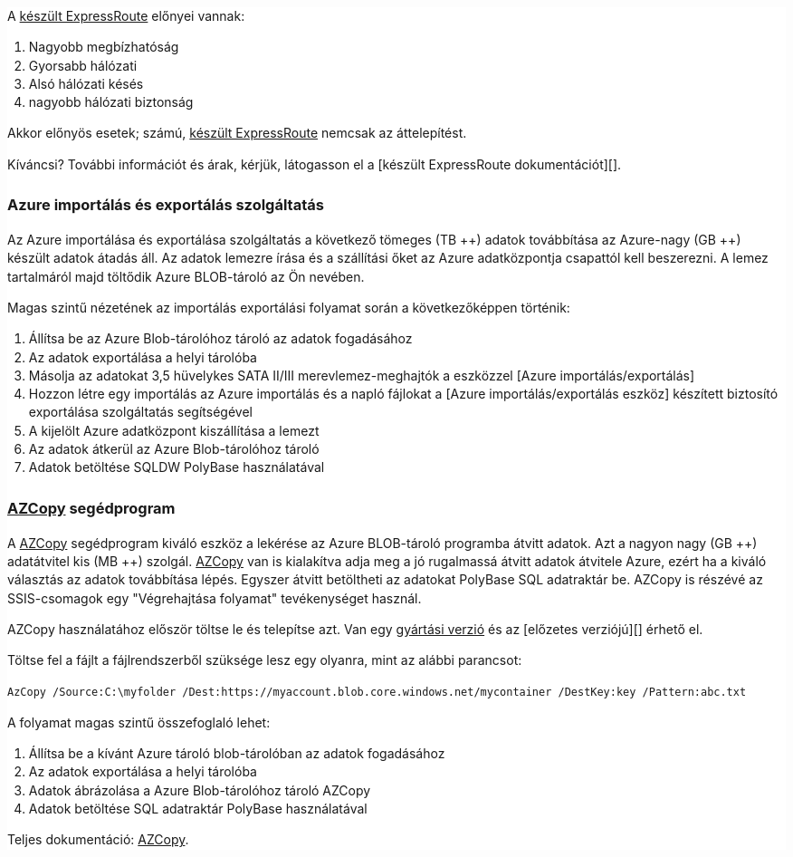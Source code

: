 A [készült ExpressRoute][] előnyei vannak:

1. Nagyobb megbízhatóság
2. Gyorsabb hálózati
3. Alsó hálózati késés
4. nagyobb hálózati biztonság

Akkor előnyös esetek; számú, [készült ExpressRoute][] nemcsak az áttelepítést.

Kíváncsi? További információt és árak, kérjük, látogasson el a [készült ExpressRoute dokumentációt][].

### <a name="azure-import-and-export-service"></a>Azure importálás és exportálás szolgáltatás
Az Azure importálása és exportálása szolgáltatás a következő tömeges (TB ++) adatok továbbítása az Azure-nagy (GB ++) készült adatok átadás áll. Az adatok lemezre írása és a szállítási őket az Azure adatközpontja csapattól kell beszerezni. A lemez tartalmáról majd töltődik Azure BLOB-tároló az Ön nevében.

Magas szintű nézetének az importálás exportálási folyamat során a következőképpen történik:

1. Állítsa be az Azure Blob-tárolóhoz tároló az adatok fogadásához
2. Az adatok exportálása a helyi tárolóba
2. Másolja az adatokat 3,5 hüvelykes SATA II/III merevlemez-meghajtók a eszközzel [Azure importálás/exportálás]
3. Hozzon létre egy importálás az Azure importálás és a napló fájlokat a [Azure importálás/exportálás eszköz] készített biztosító exportálása szolgáltatás segítségével
4. A kijelölt Azure adatközpont kiszállítása a lemezt
5. Az adatok átkerül az Azure Blob-tárolóhoz tároló
6. Adatok betöltése SQLDW PolyBase használatával

### <a name="azcopy-utility"></a>[AZCopy][] segédprogram
A [AZCopy][] segédprogram kiváló eszköz a lekérése az Azure BLOB-tároló programba átvitt adatok. Azt a nagyon nagy (GB ++) adatátvitel kis (MB ++) szolgál. [AZCopy] van is kialakítva adja meg a jó rugalmassá átvitt adatok átvitele Azure, ezért ha a kiváló választás az adatok továbbítása lépés. Egyszer átvitt betöltheti az adatokat PolyBase SQL adatraktár be. AZCopy is részévé az SSIS-csomagok egy "Végrehajtása folyamat" tevékenységet használ.

AZCopy használatához először töltse le és telepítse azt. Van egy [gyártási verzió][] és az [előzetes verziójú][] érhető el.

Töltse fel a fájlt a fájlrendszerből szüksége lesz egy olyanra, mint az alábbi parancsot:

```
AzCopy /Source:C:\myfolder /Dest:https://myaccount.blob.core.windows.net/mycontainer /DestKey:key /Pattern:abc.txt
```

A folyamat magas szintű összefoglaló lehet:

1. Állítsa be a kívánt Azure tároló blob-tárolóban az adatok fogadásához
2. Az adatok exportálása a helyi tárolóba
3. Adatok ábrázolása a Azure Blob-tárolóhoz tároló AZCopy
4. Adatok betöltése SQL adatraktár PolyBase használatával

Teljes dokumentáció: [AZCopy][].


[AZCopy]: ../storage/storage-use-azcopy.md
[ADF másolása]: ../data-factory/data-factory-data-movement-activities.md 
[ADF minták]: ../data-factory/data-factory-samples.md
[ADF Copy examples]: ../data-factory/data-factory-copy-activity-tutorial-using-visual-studio.md
[fejlesztési – áttekintés]: sql-data-warehouse-overview-develop.md
[A megoldás áttelepítése SQL adatraktár]: sql-data-warehouse-overview-migrate.md
[SQL Data Warehouse development overview]: sql-data-warehouse-overview-develop.md
[Adatok betöltése SQL adatraktár bcp használatával]: sql-data-warehouse-load-with-bcp.md
[Adatok betöltése SQL adatraktár PolyBase használatával]: sql-data-warehouse-get-started-load-with-polybase.md
[Azure Data Factory]: http://azure.microsoft.com/services/data-factory/
[Készült ExpressRoute]: http://azure.microsoft.com/services/expressroute/
[Dokumentáció készült ExpressRoute]: http://azure.microsoft.com/documentation/services/expressroute/
[gyártási verzió]: http://aka.ms/downloadazcopy/
[előzetes verzió]: http://aka.ms/downloadazcopypr/
[ADO.NET cél kártya]: https://msdn.microsoft.com/library/bb934041.aspx
[Az SSIS-dokumentáció]: https://msdn.microsoft.com/library/ms141026.aspx